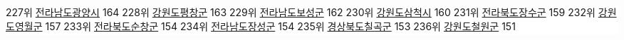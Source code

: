   <tr>
    <td>227위</td>
    <td><a href="/apt/전라남도광양시{dong}">전라남도광양시</a></td>
    <td>164</td>
  </tr>

  <tr>
    <td>228위</td>
    <td><a href="/apt/강원도평창군{dong}">강원도평창군</a></td>
    <td>163</td>
  </tr>

  <tr>
    <td>229위</td>
    <td><a href="/apt/전라남도보성군{dong}">전라남도보성군</a></td>
    <td>162</td>
  </tr>

  <tr>
    <td>230위</td>
    <td><a href="/apt/강원도삼척시{dong}">강원도삼척시</a></td>
    <td>160</td>
  </tr>

  <tr>
    <td>231위</td>
    <td><a href="/apt/전라북도장수군{dong}">전라북도장수군</a></td>
    <td>159</td>
  </tr>

  <tr>
    <td>232위</td>
    <td><a href="/apt/강원도영월군{dong}">강원도영월군</a></td>
    <td>157</td>
  </tr>

  <tr>
    <td>233위</td>
    <td><a href="/apt/전라북도순창군{dong}">전라북도순창군</a></td>
    <td>154</td>
  </tr>

  <tr>
    <td>234위</td>
    <td><a href="/apt/전라남도장성군{dong}">전라남도장성군</a></td>
    <td>154</td>
  </tr>

  <tr>
    <td>235위</td>
    <td><a href="/apt/경상북도칠곡군{dong}">경상북도칠곡군</a></td>
    <td>153</td>
  </tr>

  <tr>
    <td>236위</td>
    <td><a href="/apt/강원도철원군{dong}">강원도철원군</a></td>
    <td>151</td>
  </tr>
